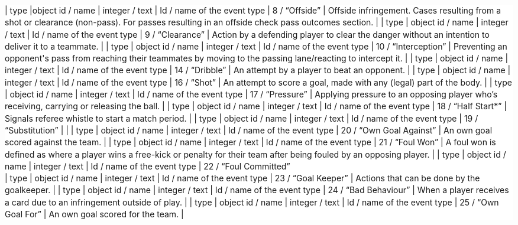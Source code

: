 | type                  |object id / name | integer / text                                                                                         | Id / name of the event type                                                                           | 8 / “Offside”                                                                                                  | Offside infringement. Cases resulting from a shot or clearance (non-pass). For passes resulting in an offside check pass outcomes section.                             |
| type | object id / name | integer / text     | Id / name of the event type                                                                           | 9 / “Clearance”                                                                                                | Action by a defending player to clear the danger without an intention to deliver it to a teammate.                                                                    |
| type | object id / name | integer / text     | Id / name of the event type                                                                           | 10 / “Interception”                                                                                            | Preventing an opponent's pass from reaching their teammates by moving to the passing lane/reacting to intercept it.                                                    |
| type | object id / name | integer / text     | Id / name of the event type                                                                           | 14 / “Dribble”                                                                                                 | An attempt by a player to beat an opponent.                                                                                                                           |
| type | object id / name | integer / text     | Id / name of the event type                                                                           | 16 / “Shot”                                                                                                    | An attempt to score a goal, made with any (legal) part of the body.                                                                                                   |
| type | object id / name | integer / text     | Id / name of the event type                                                                           | 17 / “Pressure”                                                                                                | Applying pressure to an opposing player who’s receiving, carrying or releasing the ball.                                                                              |
| type | object id / name | integer / text     | Id / name of the event type                                                                           | 18 / “Half Start*”                                                                                             | Signals referee whistle to start a match period.                                                                                                                      |
| type | object id / name | integer / text     | Id / name of the event type                                                                           | 19 / “Substitution”                                                                                            |                                                                                                                                                                      |
| type | object id / name | integer / text     | Id / name of the event type                                                                           | 20 / “Own Goal Against”                                                                                        | An own goal scored against the team.                                                                                                                                  |
| type | object id / name | integer / text     | Id / name of the event type                                                                           | 21 / “Foul Won”                                                                                                | A foul won is defined as where a player wins a free-kick or penalty for their team after being fouled by an opposing player.                                           |
| type | object id / name | integer / text     | Id / name of the event type                                                                           | 22 / “Foul Committed”  
| type | object id / name | integer / text     | Id / name of the event type                                                                           | 23 / “Goal Keeper”                                                                                           | Actions that can be done by the goalkeeper.                                                                                                             |
| type | object id / name | integer / text     | Id / name of the event type                                                                           | 24 / “Bad Behaviour”                                                                                           | When a player receives a card due to an infringement outside of play.                                                                                   |
| type | object id / name | integer / text     | Id / name of the event type                                                                           | 25 / “Own Goal For”                                                                                           | An own goal scored for the team.                                                                                                                        |